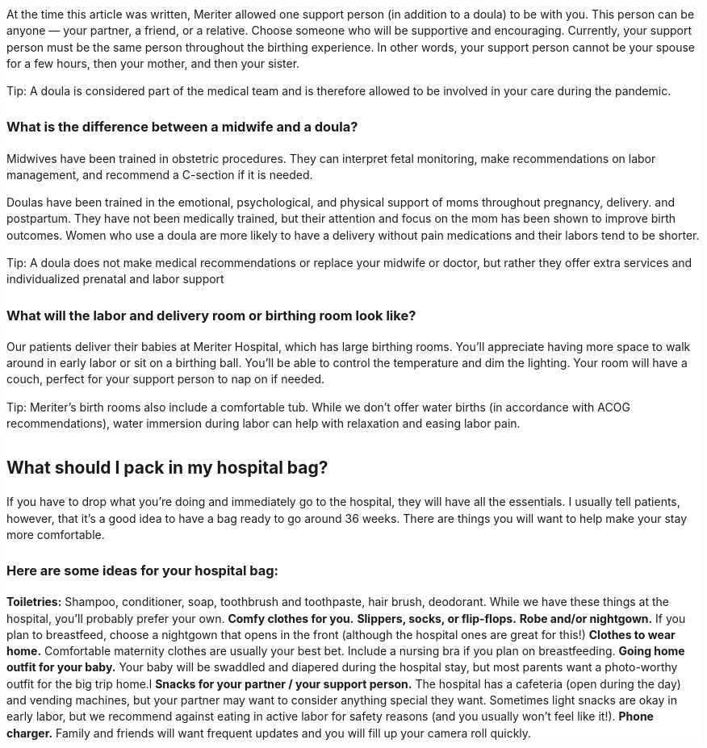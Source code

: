 At the time this article was written, Meriter allowed one support person (in addition to a doula) to be with you. This person can be anyone — your partner, a friend, or a relative. Choose someone who will be supportive and encouraging. Currently, your support person must be the same person throughout the birthing experience. In other words, your support person cannot be your spouse for a few hours, then your mother, and then your sister.

Tip: A doula is considered part of the medical team and is therefore allowed to be involved in your care during the pandemic.

### What is the difference between a midwife and a doula?
Midwives have been trained in obstetric procedures. They can interpret fetal monitoring, make recommendations on labor management, and recommend a C-section if it is needed.

Doulas have been trained in the emotional, psychological, and physical support of moms throughout pregnancy, delivery. and postpartum. They have not been medically trained, but their attention and focus on the mom has been shown to improve birth outcomes. Women who use a doula are more likely to have a delivery without pain medications and their labors tend to be shorter.

Tip: A doula does not make medical recommendations or replace your midwife or doctor, but rather they offer extra services and individualized prenatal and labor support

### What will the labor and delivery room or birthing room look like?
Our patients deliver their babies at Meriter Hospital, which has large birthing rooms. You’ll appreciate having more space to walk around in early labor or sit on a birthing ball. You’ll be able to control the temperature and dim the lighting. Your room will have a couch, perfect for your support person to nap on if needed.

Tip: Meriter’s birth rooms also include a comfortable tub. While we don’t offer water births (in accordance with ACOG recommendations), water immersion during labor can help with relaxation and easing labor pain.

## What should I pack in my hospital bag?
If you have to drop what you’re doing and immediately go to the hospital, they will have all the essentials. I usually tell patients, however, that it’s a good idea to have a bag ready to go around 36 weeks. There are things you will want to help make your stay more comfortable.

### Here are some ideas for your hospital bag:

**Toiletries:** Shampoo, conditioner, soap, toothbrush and toothpaste, hair brush, deodorant. While we have these things at the hospital, you’ll probably prefer your own.
**Comfy clothes for you.**
**Slippers, socks, or flip-flops.**
**Robe and/or nightgown.** If you plan to breastfeed, choose a nightgown that opens in the front (although the hospital ones are great for this!)
**Clothes to wear home.** Comfortable maternity clothes are usually your best bet. Include a nursing bra if you plan on breastfeeding.
**Going home outfit for your baby.** Your baby will be swaddled and diapered during the hospital stay, but most parents want a photo-worthy outfit for the big trip home.l
**Snacks for your partner / your support person.** The hospital has a cafeteria (open during the day) and vending machines, but your partner may want to consider anything special they want. Sometimes light snacks are okay in early labor, but we recommend against eating in active labor for safety reasons (and you usually won’t feel like it!).
**Phone charger.** Family and friends will want frequent updates and you will fill up your camera roll quickly.
